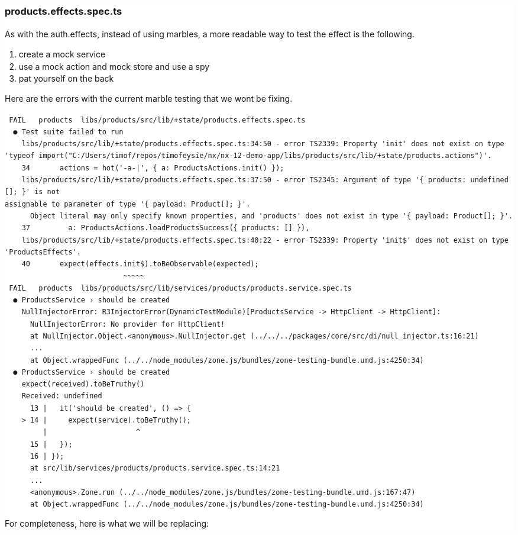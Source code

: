 ### products.effects.spec.ts

As with the auth.effects, instead of using marbles, a more readable way to test the effect is the following.

1. create a mock service
2. use a mock action and mock store and use a spy
3. pat yourself on the back

Here are the errors with the current marble testing that we wont be fixing.

```txt
 FAIL   products  libs/products/src/lib/+state/products.effects.spec.ts
  ● Test suite failed to run
    libs/products/src/lib/+state/products.effects.spec.ts:34:50 - error TS2339: Property 'init' does not exist on type 'typeof import("C:/Users/timof/repos/timofeysie/nx/nx-12-demo-app/libs/products/src/lib/+state/products.actions")'.
    34       actions = hot('-a-|', { a: ProductsActions.init() });
    libs/products/src/lib/+state/products.effects.spec.ts:37:50 - error TS2345: Argument of type '{ products: undefined[]; }' is not 
assignable to parameter of type '{ payload: Product[]; }'.
      Object literal may only specify known properties, and 'products' does not exist in type '{ payload: Product[]; }'.
    37         a: ProductsActions.loadProductsSuccess({ products: [] }),
    libs/products/src/lib/+state/products.effects.spec.ts:40:22 - error TS2339: Property 'init$' does not exist on type 'ProductsEffects'.
    40       expect(effects.init$).toBeObservable(expected);
                            ~~~~~
 FAIL   products  libs/products/src/lib/services/products/products.service.spec.ts
  ● ProductsService › should be created
    NullInjectorError: R3InjectorError(DynamicTestModule)[ProductsService -> HttpClient -> HttpClient]:
      NullInjectorError: No provider for HttpClient!
      at NullInjector.Object.<anonymous>.NullInjector.get (../../../packages/core/src/di/null_injector.ts:16:21)
      ...
      at Object.wrappedFunc (../../node_modules/zone.js/bundles/zone-testing-bundle.umd.js:4250:34)
  ● ProductsService › should be created
    expect(received).toBeTruthy()
    Received: undefined
      13 |   it('should be created', () => {
    > 14 |     expect(service).toBeTruthy();
         |                     ^
      15 |   });
      16 | });
      at src/lib/services/products/products.service.spec.ts:14:21
      ...
      <anonymous>.Zone.run (../../node_modules/zone.js/bundles/zone-testing-bundle.umd.js:167:47)
      at Object.wrappedFunc (../../node_modules/zone.js/bundles/zone-testing-bundle.umd.js:4250:34)
```

For completeness, here is what we will be replacing:

